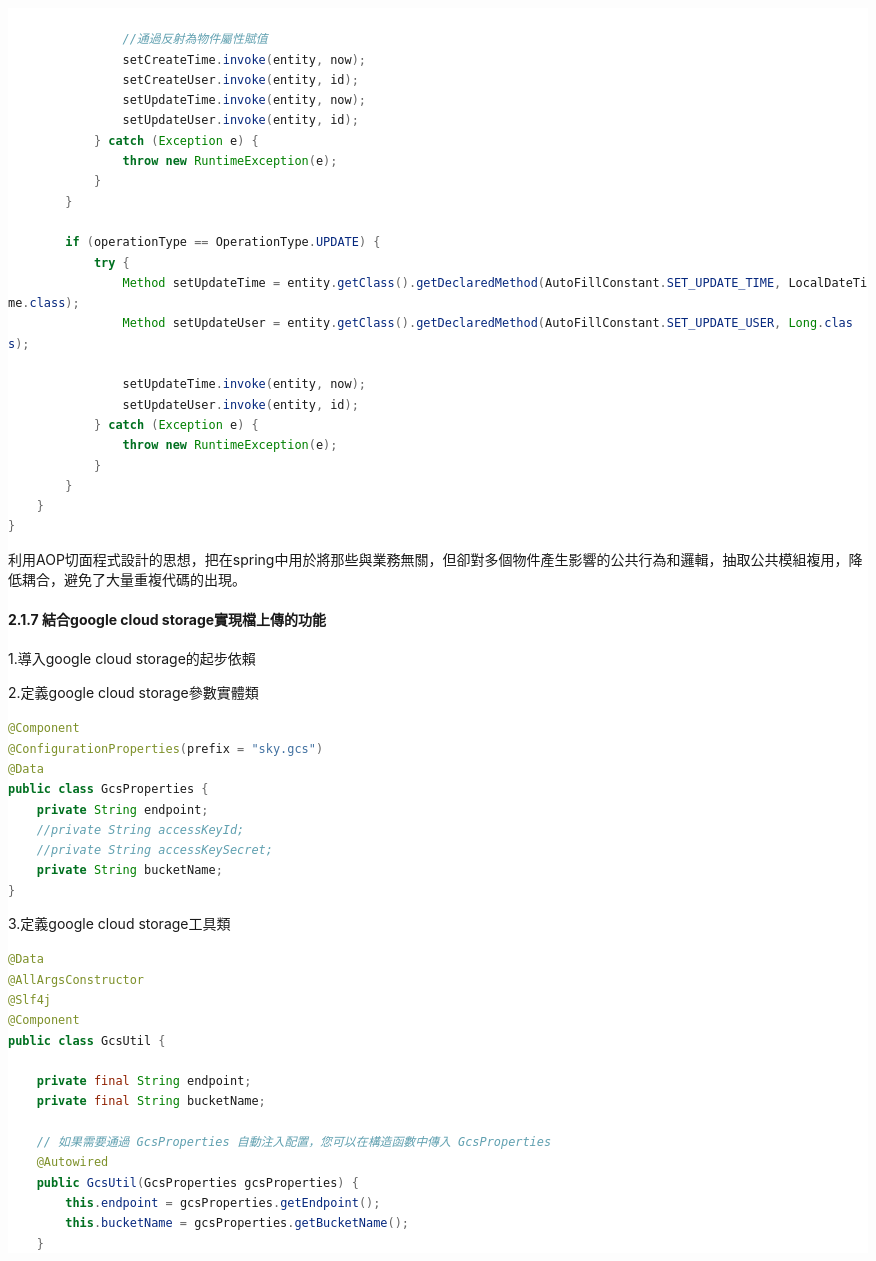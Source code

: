 ```java

                //通過反射為物件屬性賦值
                setCreateTime.invoke(entity, now);
                setCreateUser.invoke(entity, id);
                setUpdateTime.invoke(entity, now);
                setUpdateUser.invoke(entity, id);
            } catch (Exception e) {
                throw new RuntimeException(e);
            }
        }

        if (operationType == OperationType.UPDATE) {
            try {
                Method setUpdateTime = entity.getClass().getDeclaredMethod(AutoFillConstant.SET_UPDATE_TIME, LocalDateTime.class);
                Method setUpdateUser = entity.getClass().getDeclaredMethod(AutoFillConstant.SET_UPDATE_USER, Long.class);

                setUpdateTime.invoke(entity, now);
                setUpdateUser.invoke(entity, id);
            } catch (Exception e) {
                throw new RuntimeException(e);
            }
        }
    }
}
```

利用AOP切面程式設計的思想，把在spring中用於將那些與業務無關，但卻對多個物件產生影響的公共行為和邏輯，抽取公共模組複用，降低耦合，避免了大量重複代碼的出現。

#### 2.1.7 結合google cloud storage實現檔上傳的功能

1.導入google cloud storage的起步依賴

2.定義google cloud storage參數實體類

```java
@Component
@ConfigurationProperties(prefix = "sky.gcs")
@Data
public class GcsProperties {
    private String endpoint;
    //private String accessKeyId;
    //private String accessKeySecret;
    private String bucketName;
}
```

3.定義google cloud storage工具類

```java
@Data
@AllArgsConstructor
@Slf4j
@Component
public class GcsUtil {

    private final String endpoint;
    private final String bucketName;

    // 如果需要通過 GcsProperties 自動注入配置，您可以在構造函數中傳入 GcsProperties
    @Autowired
    public GcsUtil(GcsProperties gcsProperties) {
        this.endpoint = gcsProperties.getEndpoint();
        this.bucketName = gcsProperties.getBucketName();
    }
```